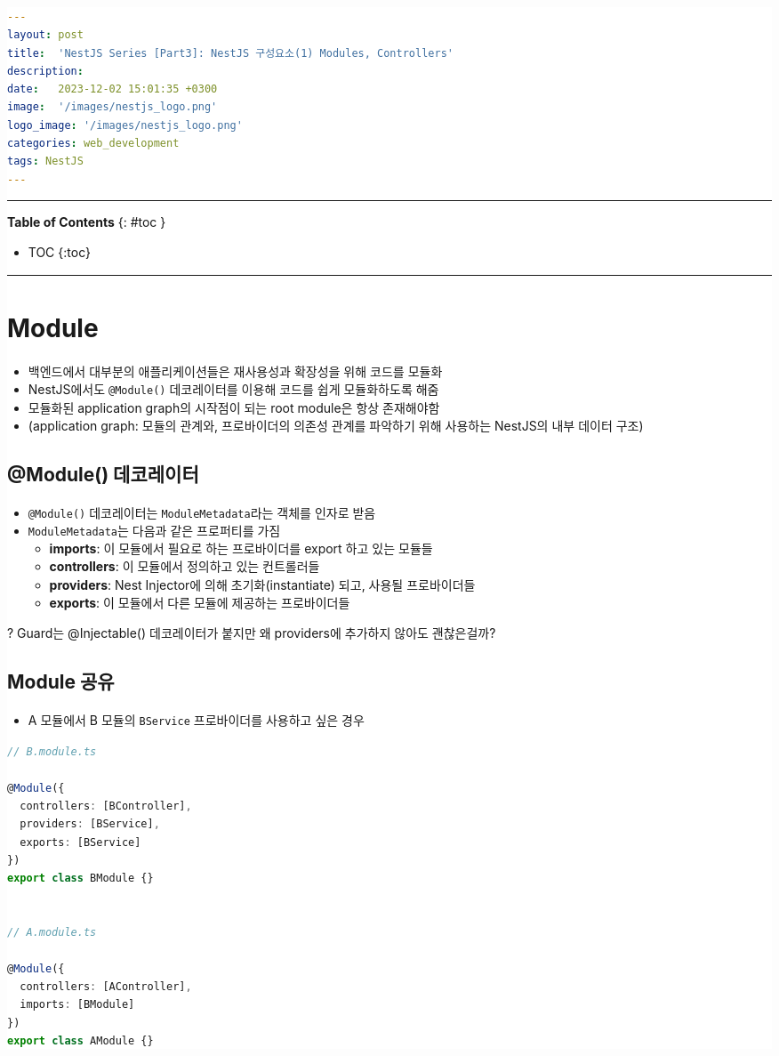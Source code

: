 ```yaml
---
layout: post
title:  'NestJS Series [Part3]: NestJS 구성요소(1) Modules, Controllers'
description: 
date:   2023-12-02 15:01:35 +0300
image:  '/images/nestjs_logo.png'
logo_image: '/images/nestjs_logo.png'
categories: web_development
tags: NestJS
---
```


---
**Table of Contents**
{: #toc }
*  TOC
{:toc}

---

# Module

- 백엔드에서 대부분의 애플리케이션들은 재사용성과 확장성을 위해 코드를 모듈화
- NestJS에서도 `@Module()` 데코레이터를 이용해 코드를 쉽게 모듈화하도록 해줌
- 모듈화된 application graph의 시작점이 되는 root module은 항상 존재해야함
- (application graph: 모듈의 관계와, 프로바이더의 의존성 관계를 파악하기 위해 사용하는 NestJS의 내부 데이터 구조)

## @Module() 데코레이터

- `@Module()` 데코레이터는 `ModuleMetadata`라는 객체를 인자로 받음
- `ModuleMetadata`는 다음과 같은 프로퍼티를 가짐
  - **imports**: 이 모듈에서 필요로 하는 프로바이더를 export 하고 있는 모듈들
  - **controllers**: 이 모듈에서 정의하고 있는 컨트롤러들
  - **providers**: Nest Injector에 의해 초기화(instantiate) 되고, 사용될 프로바이더들
  - **exports**: 이 모듈에서 다른 모듈에 제공하는 프로바이더들

? Guard는 @Injectable() 데코레이터가 붙지만 왜 providers에 추가하지 않아도 괜찮은걸까?  

## Module 공유

- A 모듈에서 B 모듈의 `BService` 프로바이더를 사용하고 싶은 경우

```ts
// B.module.ts

@Module({
  controllers: [BController],
  providers: [BService],
  exports: [BService]
})
export class BModule {}


// A.module.ts

@Module({
  controllers: [AController],
  imports: [BModule]
})
export class AModule {}
```
